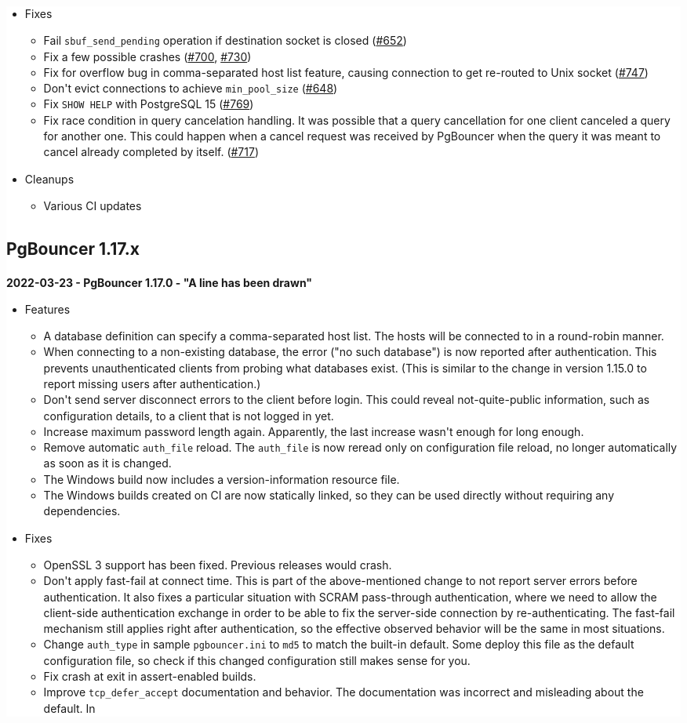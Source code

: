 - Fixes
  * Fail `sbuf_send_pending` operation if destination socket is closed
    ([#652](https://github.com/pgbouncer/pgbouncer/pull/652))
  * Fix a few possible crashes
    ([#700](https://github.com/pgbouncer/pgbouncer/pull/700),
    [#730](https://github.com/pgbouncer/pgbouncer/pull/730))
  * Fix for overflow bug in comma-separated host list feature, causing
    connection to get re-routed to Unix socket
    ([#747](https://github.com/pgbouncer/pgbouncer/pull/747))
  * Don't evict connections to achieve `min_pool_size`
    ([#648](https://github.com/pgbouncer/pgbouncer/pull/648))
  * Fix `SHOW HELP` with PostgreSQL 15
    ([#769](https://github.com/pgbouncer/pgbouncer/issues/769))
  * Fix race condition in query cancelation handling.  It was possible
    that a query cancellation for one client canceled a query for
    another one.  This could happen when a cancel request was received
    by PgBouncer when the query it was meant to cancel already
    completed by itself.
    ([#717](https://github.com/pgbouncer/pgbouncer/pull/717))

- Cleanups
  * Various CI updates

PgBouncer 1.17.x
----------------

**2022-03-23  -  PgBouncer 1.17.0  -  "A line has been drawn"**

- Features
  * A database definition can specify a comma-separated host list.
    The hosts will be connected to in a round-robin manner.
  * When connecting to a non-existing database, the error ("no such
    database") is now reported after authentication.  This prevents
    unauthenticated clients from probing what databases exist.  (This
    is similar to the change in version 1.15.0 to report missing users
    after authentication.)
  * Don't send server disconnect errors to the client before login.
    This could reveal not-quite-public information, such as
    configuration details, to a client that is not logged in yet.
  * Increase maximum password length again.  Apparently, the last
    increase wasn't enough for long enough.
  * Remove automatic `auth_file` reload.  The `auth_file` is now
    reread only on configuration file reload, no longer automatically
    as soon as it is changed.
  * The Windows build now includes a version-information resource
    file.
  * The Windows builds created on CI are now statically linked, so
    they can be used directly without requiring any dependencies.

- Fixes
  * OpenSSL 3 support has been fixed.  Previous releases would crash.
  * Don't apply fast-fail at connect time.  This is part of the
    above-mentioned change to not report server errors before
    authentication.  It also fixes a particular situation with SCRAM
    pass-through authentication, where we need to allow the
    client-side authentication exchange in order to be able to fix the
    server-side connection by re-authenticating.  The fast-fail
    mechanism still applies right after authentication, so the
    effective observed behavior will be the same in most situations.
  * Change `auth_type` in sample `pgbouncer.ini` to `md5` to match the
    built-in default.  Some deploy this file as the default
    configuration file, so check if this changed configuration still
    makes sense for you.
  * Fix crash at exit in assert-enabled builds.
  * Improve `tcp_defer_accept` documentation and behavior.  The
    documentation was incorrect and misleading about the default.  In